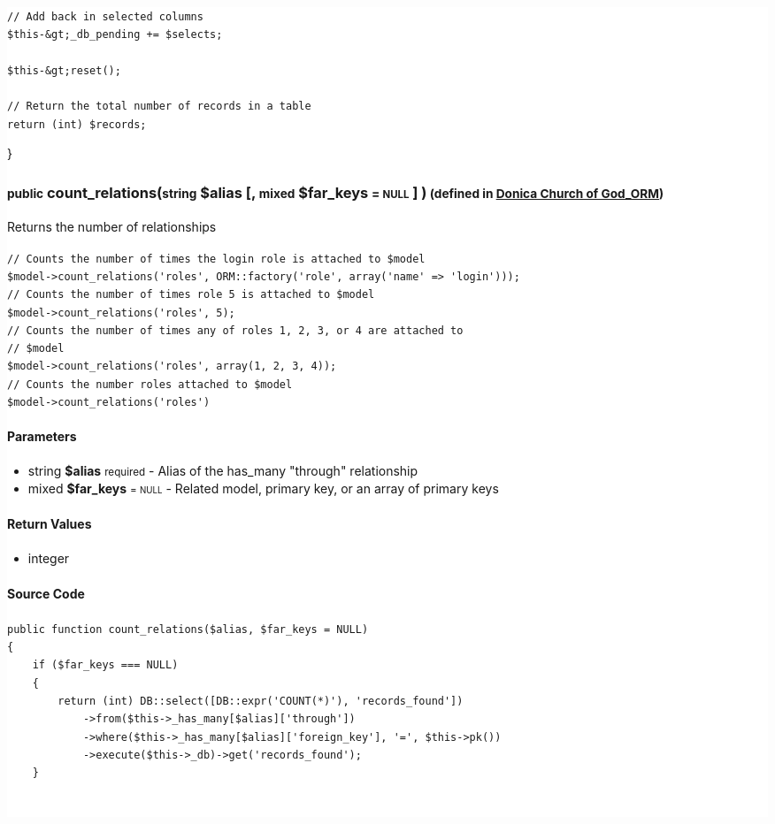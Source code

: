 	// Add back in selected columns
	$this-&gt;_db_pending += $selects;

	$this-&gt;reset();

	// Return the total number of records in a table
	return (int) $records;
}</code>
</pre>
</div>
</div>

<div class='method'>
<h3 id="count_relations"><small>public</small>  count_relations(<small>string</small> <span class="param" title="Alias of the has_many "through" relationship">$alias</span> [, <small>mixed</small> <span class="param" title="Related model, primary key, or an array of primary keys">$far_keys</span> <small>= <small>NULL</small></small> ] )<small> (defined in <a href='/documentation/api/Donica Church of God_ORM'>Donica Church of God_ORM</a>)</small></h3>
<div class='description'><p>Returns the number of relationships</p>

<pre><code>// Counts the number of times the login role is attached to $model
$model-&gt;count_relations('roles', ORM::factory('role', array('name' =&gt; 'login')));
// Counts the number of times role 5 is attached to $model
$model-&gt;count_relations('roles', 5);
// Counts the number of times any of roles 1, 2, 3, or 4 are attached to
// $model
$model-&gt;count_relations('roles', array(1, 2, 3, 4));
// Counts the number roles attached to $model
$model-&gt;count_relations('roles')
</code></pre>
</div>
<h4>Parameters</h4>
<ul>
<li>
 <span class="blue">string </span><strong> $alias</strong> <small>required</small> - Alias of the has_many "through" relationship</li>
<li>
 <span class="blue">mixed </span><strong> $far_keys</strong> <small> = <small>NULL</small></small> - Related model, primary key, or an array of primary keys</li>
</ul>
<h4>Return Values</h4>
<ul class='return'>
<li>
<span class='blue'>integer</span>  
</li></ul>
<div class="method-source">
<h4>Source Code</h4>
<pre>
<code class="language-php">public function count_relations($alias, $far_keys = NULL)
{
	if ($far_keys === NULL)
	{
		return (int) DB::select([DB::expr(&#039;COUNT(*)&#039;), &#039;records_found&#039;])
			-&gt;from($this-&gt;_has_many[$alias][&#039;through&#039;])
			-&gt;where($this-&gt;_has_many[$alias][&#039;foreign_key&#039;], &#039;=&#039;, $this-&gt;pk())
			-&gt;execute($this-&gt;_db)-&gt;get(&#039;records_found&#039;);
	}
